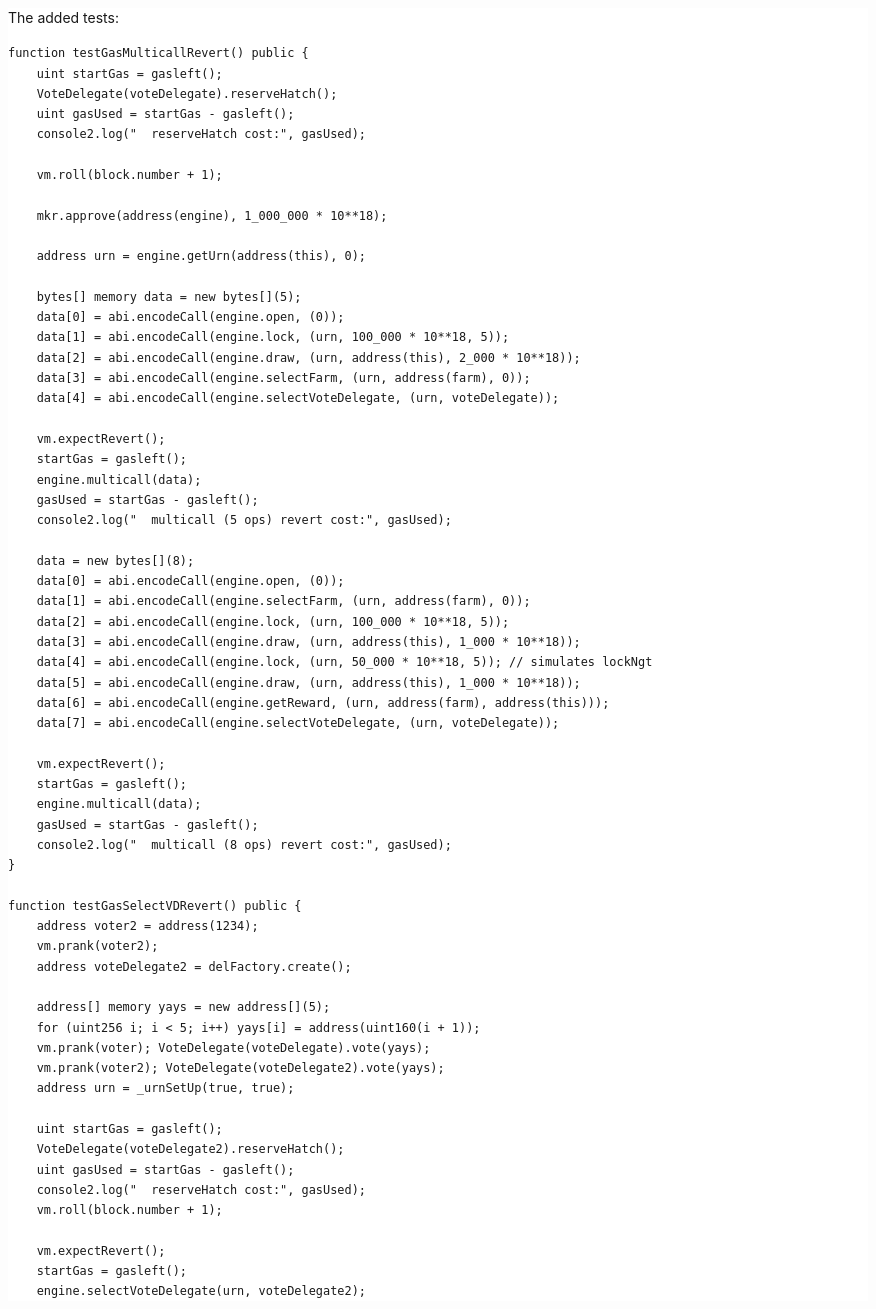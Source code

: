 The added tests:
```solidity
function testGasMulticallRevert() public {  
    uint startGas = gasleft();  
    VoteDelegate(voteDelegate).reserveHatch();  
    uint gasUsed = startGas - gasleft();  
    console2.log("  reserveHatch cost:", gasUsed);  
  
    vm.roll(block.number + 1);  
  
    mkr.approve(address(engine), 1_000_000 * 10**18);  
  
    address urn = engine.getUrn(address(this), 0);  
  
    bytes[] memory data = new bytes[](5);  
    data[0] = abi.encodeCall(engine.open, (0));  
    data[1] = abi.encodeCall(engine.lock, (urn, 100_000 * 10**18, 5));  
    data[2] = abi.encodeCall(engine.draw, (urn, address(this), 2_000 * 10**18));  
    data[3] = abi.encodeCall(engine.selectFarm, (urn, address(farm), 0));  
    data[4] = abi.encodeCall(engine.selectVoteDelegate, (urn, voteDelegate));  
  
    vm.expectRevert();  
    startGas = gasleft();  
    engine.multicall(data);  
    gasUsed = startGas - gasleft();  
    console2.log("  multicall (5 ops) revert cost:", gasUsed);  
  
    data = new bytes[](8);  
    data[0] = abi.encodeCall(engine.open, (0));  
    data[1] = abi.encodeCall(engine.selectFarm, (urn, address(farm), 0));  
    data[2] = abi.encodeCall(engine.lock, (urn, 100_000 * 10**18, 5));  
    data[3] = abi.encodeCall(engine.draw, (urn, address(this), 1_000 * 10**18));  
    data[4] = abi.encodeCall(engine.lock, (urn, 50_000 * 10**18, 5)); // simulates lockNgt  
    data[5] = abi.encodeCall(engine.draw, (urn, address(this), 1_000 * 10**18));  
    data[6] = abi.encodeCall(engine.getReward, (urn, address(farm), address(this)));  
    data[7] = abi.encodeCall(engine.selectVoteDelegate, (urn, voteDelegate));  
  
    vm.expectRevert();  
    startGas = gasleft();  
    engine.multicall(data);  
    gasUsed = startGas - gasleft();  
    console2.log("  multicall (8 ops) revert cost:", gasUsed);  
}  
  
function testGasSelectVDRevert() public {  
    address voter2 = address(1234);  
    vm.prank(voter2);  
    address voteDelegate2 = delFactory.create();  
  
    address[] memory yays = new address[](5);  
    for (uint256 i; i < 5; i++) yays[i] = address(uint160(i + 1));  
    vm.prank(voter); VoteDelegate(voteDelegate).vote(yays);  
    vm.prank(voter2); VoteDelegate(voteDelegate2).vote(yays);  
    address urn = _urnSetUp(true, true);  
  
    uint startGas = gasleft();  
    VoteDelegate(voteDelegate2).reserveHatch();  
    uint gasUsed = startGas - gasleft();  
    console2.log("  reserveHatch cost:", gasUsed);  
    vm.roll(block.number + 1);  
  
    vm.expectRevert();  
    startGas = gasleft();  
    engine.selectVoteDelegate(urn, voteDelegate2);  
```